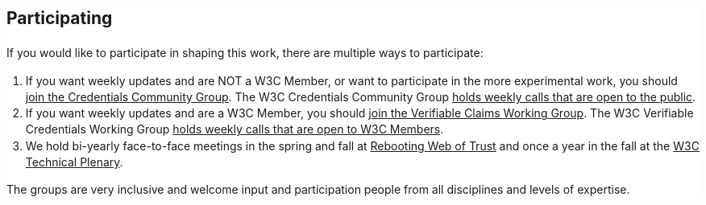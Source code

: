 ## Participating

If you would like to participate in shaping this work, there are multiple ways
to participate:

1. If you want weekly updates and are NOT a W3C Member, or want to participate
   in the more experimental work, you should
   [join the Credentials Community Group](https://www.w3.org/community/wp-login.php?redirect_to=%2Fcommunity%2Fcredentials%2Fjoin). The W3C Credentials Community Group [holds weekly calls that are open to the public](https://w3c-ccg.github.io/).
2. If you want weekly updates and are a W3C Member, you should
   [join the Verifiable Claims Working Group](https://www.w3.org/2004/01/pp-impl/98922/join). The W3C Verifiable Credentials Working Group [holds weekly calls that are open to W3C Members](https://lists.w3.org/Archives/Member/member-vc-wg/2017Apr/0000.html).
3. We hold bi-yearly face-to-face meetings in the spring and fall at
   [Rebooting Web of Trust](http://www.weboftrust.info/)
   and once a year in the fall at the
   [W3C Technical Plenary](https://www.w3.org/participate/meetings).

The groups are very inclusive and welcome input and participation people
from all disciplines and levels of expertise.
